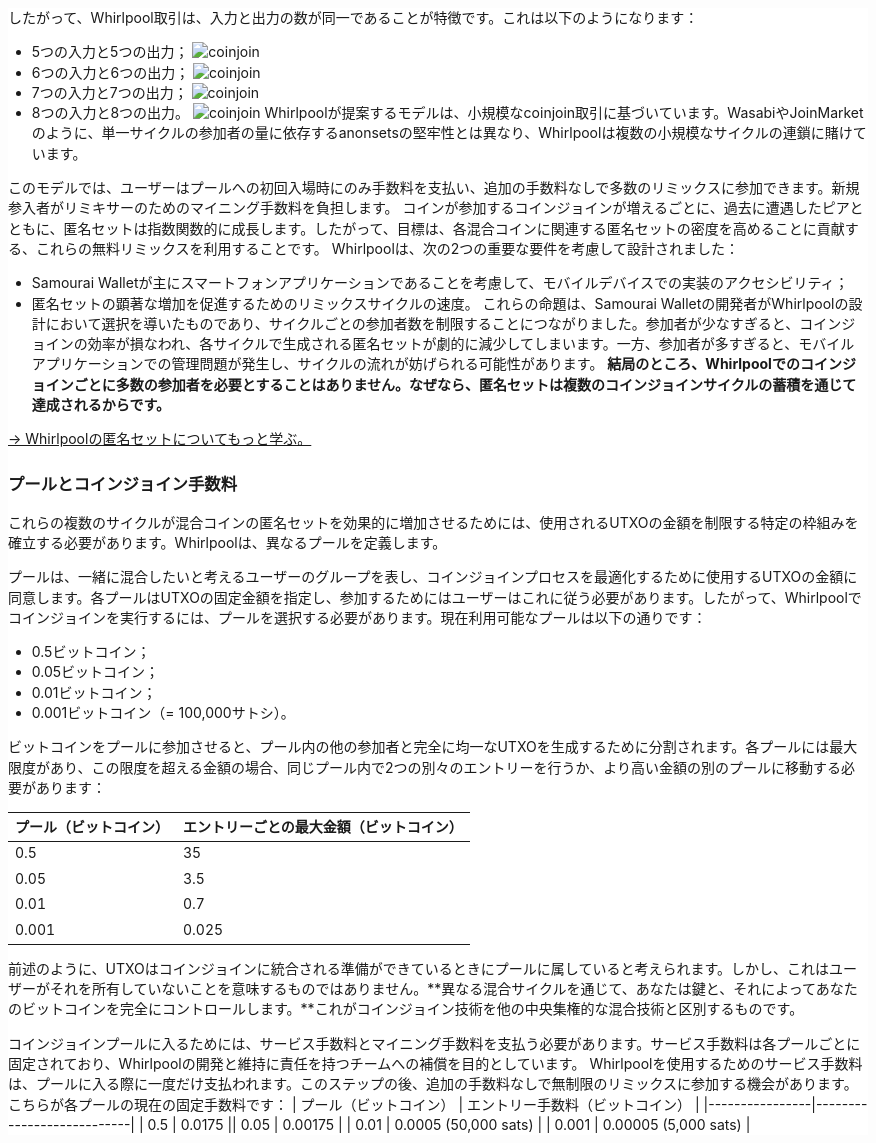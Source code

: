 したがって、Whirlpool取引は、入力と出力の数が同一であることが特徴です。これは以下のようになります：
- 5つの入力と5つの出力；
![coinjoin](assets/en/2.webp)
- 6つの入力と6つの出力；
![coinjoin](assets/en/3.webp)
- 7つの入力と7つの出力；
![coinjoin](assets/en/4.webp)
- 8つの入力と8つの出力。
![coinjoin](assets/en/5.webp)
Whirlpoolが提案するモデルは、小規模なcoinjoin取引に基づいています。WasabiやJoinMarketのように、単一サイクルの参加者の量に依存するanonsetsの堅牢性とは異なり、Whirlpoolは複数の小規模なサイクルの連鎖に賭けています。

このモデルでは、ユーザーはプールへの初回入場時にのみ手数料を支払い、追加の手数料なしで多数のリミックスに参加できます。新規参入者がリミキサーのためのマイニング手数料を負担します。
コインが参加するコインジョインが増えるごとに、過去に遭遇したピアとともに、匿名セットは指数関数的に成長します。したがって、目標は、各混合コインに関連する匿名セットの密度を高めることに貢献する、これらの無料リミックスを利用することです。
Whirlpoolは、次の2つの重要な要件を考慮して設計されました：
- Samourai Walletが主にスマートフォンアプリケーションであることを考慮して、モバイルデバイスでの実装のアクセシビリティ；
- 匿名セットの顕著な増加を促進するためのリミックスサイクルの速度。
これらの命題は、Samourai Walletの開発者がWhirlpoolの設計において選択を導いたものであり、サイクルごとの参加者数を制限することにつながりました。参加者が少なすぎると、コインジョインの効率が損なわれ、各サイクルで生成される匿名セットが劇的に減少してしまいます。一方、参加者が多すぎると、モバイルアプリケーションでの管理問題が発生し、サイクルの流れが妨げられる可能性があります。
**結局のところ、Whirlpoolでのコインジョインごとに多数の参加者を必要とすることはありません。なぜなら、匿名セットは複数のコインジョインサイクルの蓄積を通じて達成されるからです。**

[-> Whirlpoolの匿名セットについてもっと学ぶ。](https://planb.network/tutorials/privacy/analysis/wst-anonsets-0354b793-c301-48af-af75-f87569756375)

### プールとコインジョイン手数料
これらの複数のサイクルが混合コインの匿名セットを効果的に増加させるためには、使用されるUTXOの金額を制限する特定の枠組みを確立する必要があります。Whirlpoolは、異なるプールを定義します。

プールは、一緒に混合したいと考えるユーザーのグループを表し、コインジョインプロセスを最適化するために使用するUTXOの金額に同意します。各プールはUTXOの固定金額を指定し、参加するためにはユーザーはこれに従う必要があります。したがって、Whirlpoolでコインジョインを実行するには、プールを選択する必要があります。現在利用可能なプールは以下の通りです：
- 0.5ビットコイン；
- 0.05ビットコイン；
- 0.01ビットコイン；
- 0.001ビットコイン（= 100,000サトシ）。

ビットコインをプールに参加させると、プール内の他の参加者と完全に均一なUTXOを生成するために分割されます。各プールには最大限度があり、この限度を超える金額の場合、同じプール内で2つの別々のエントリーを行うか、より高い金額の別のプールに移動する必要があります：

| プール（ビットコイン） | エントリーごとの最大金額（ビットコイン） |
|----------------|------------------------------------|
| 0.5            | 35                                 |
| 0.05           | 3.5                                |
| 0.01           | 0.7                                |
| 0.001          | 0.025                              |

前述のように、UTXOはコインジョインに統合される準備ができているときにプールに属していると考えられます。しかし、これはユーザーがそれを所有していないことを意味するものではありません。**異なる混合サイクルを通じて、あなたは鍵と、それによってあなたのビットコインを完全にコントロールします。**これがコインジョイン技術を他の中央集権的な混合技術と区別するものです。

コインジョインプールに入るためには、サービス手数料とマイニング手数料を支払う必要があります。サービス手数料は各プールごとに固定されており、Whirlpoolの開発と維持に責任を持つチームへの補償を目的としています。
Whirlpoolを使用するためのサービス手数料は、プールに入る際に一度だけ支払われます。このステップの後、追加の手数料なしで無制限のリミックスに参加する機会があります。こちらが各プールの現在の固定手数料です：
| プール（ビットコイン） | エントリー手数料（ビットコイン）        |
|----------------|---------------------------|
| 0.5            | 0.0175                    || 0.05           | 0.00175                   |
| 0.01           | 0.0005 (50,000 sats)      |
| 0.001          | 0.00005 (5,000 sats)      |
